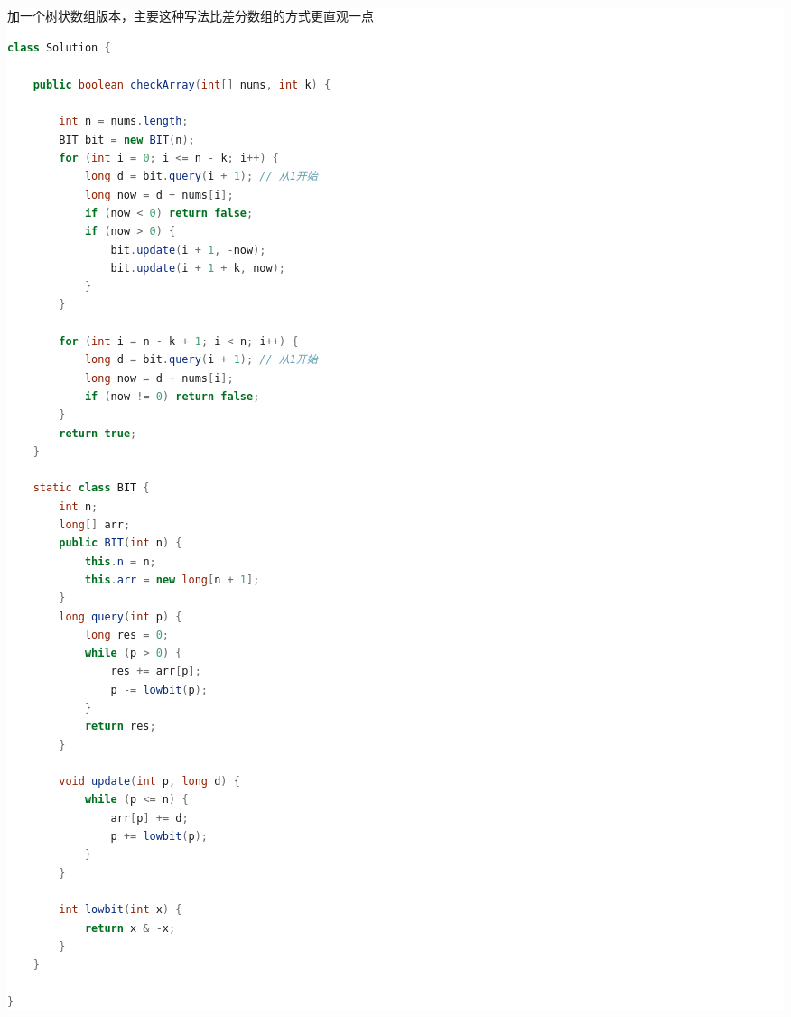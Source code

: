 
加一个树状数组版本，主要这种写法比差分数组的方式更直观一点

```java
class Solution {
        
    public boolean checkArray(int[] nums, int k) {
        
        int n = nums.length;
        BIT bit = new BIT(n);
        for (int i = 0; i <= n - k; i++) {
            long d = bit.query(i + 1); // 从1开始
            long now = d + nums[i];
            if (now < 0) return false;
            if (now > 0) {
                bit.update(i + 1, -now);
                bit.update(i + 1 + k, now);
            }
        }
        
        for (int i = n - k + 1; i < n; i++) {
            long d = bit.query(i + 1); // 从1开始
            long now = d + nums[i];
            if (now != 0) return false;
        }
        return true;
    }
    
    static class BIT {
        int n;
        long[] arr;
        public BIT(int n) {
            this.n = n;
            this.arr = new long[n + 1];
        }
        long query(int p) {
            long res = 0;
            while (p > 0) {
                res += arr[p];
                p -= lowbit(p);
            }
            return res;
        }
        
        void update(int p, long d) {
            while (p <= n) {
                arr[p] += d;
                p += lowbit(p);
            }
        }
        
        int lowbit(int x) {
            return x & -x;
        }        
    }
    
}
```
